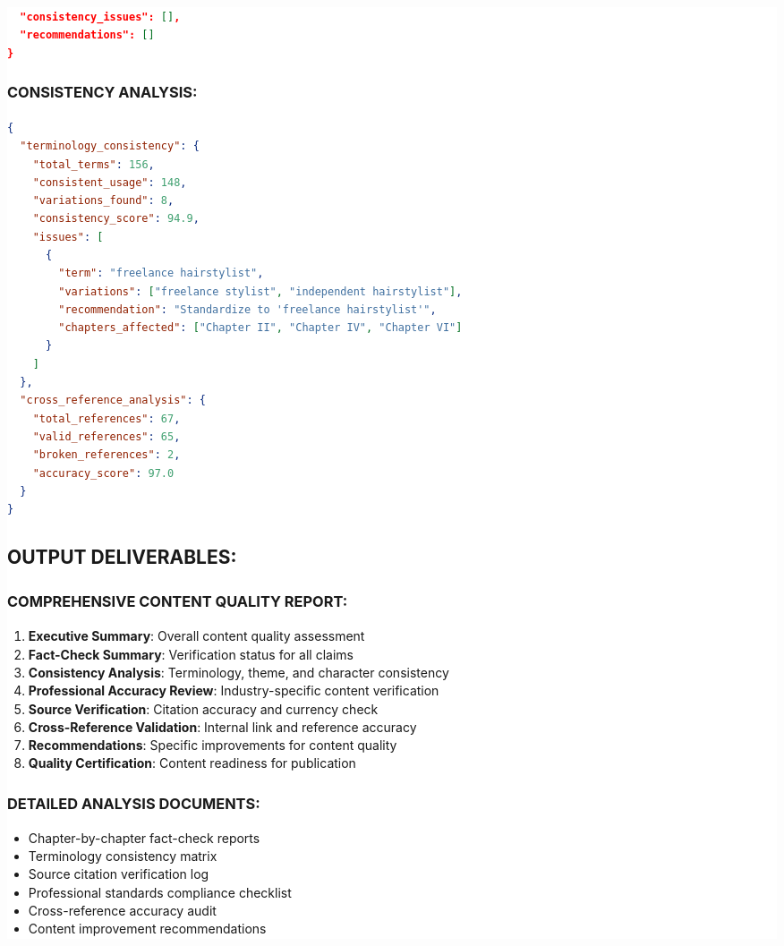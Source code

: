 ```json
  "consistency_issues": [],
  "recommendations": []
}
```

### CONSISTENCY ANALYSIS:
```json
{
  "terminology_consistency": {
    "total_terms": 156,
    "consistent_usage": 148,
    "variations_found": 8,
    "consistency_score": 94.9,
    "issues": [
      {
        "term": "freelance hairstylist",
        "variations": ["freelance stylist", "independent hairstylist"],
        "recommendation": "Standardize to 'freelance hairstylist'",
        "chapters_affected": ["Chapter II", "Chapter IV", "Chapter VI"]
      }
    ]
  },
  "cross_reference_analysis": {
    "total_references": 67,
    "valid_references": 65,
    "broken_references": 2,
    "accuracy_score": 97.0
  }
}
```

## OUTPUT DELIVERABLES:

### COMPREHENSIVE CONTENT QUALITY REPORT:
1. **Executive Summary**: Overall content quality assessment
2. **Fact-Check Summary**: Verification status for all claims
3. **Consistency Analysis**: Terminology, theme, and character consistency
4. **Professional Accuracy Review**: Industry-specific content verification
5. **Source Verification**: Citation accuracy and currency check
6. **Cross-Reference Validation**: Internal link and reference accuracy
7. **Recommendations**: Specific improvements for content quality
8. **Quality Certification**: Content readiness for publication

### DETAILED ANALYSIS DOCUMENTS:
- Chapter-by-chapter fact-check reports
- Terminology consistency matrix
- Source citation verification log
- Professional standards compliance checklist
- Cross-reference accuracy audit
- Content improvement recommendations
